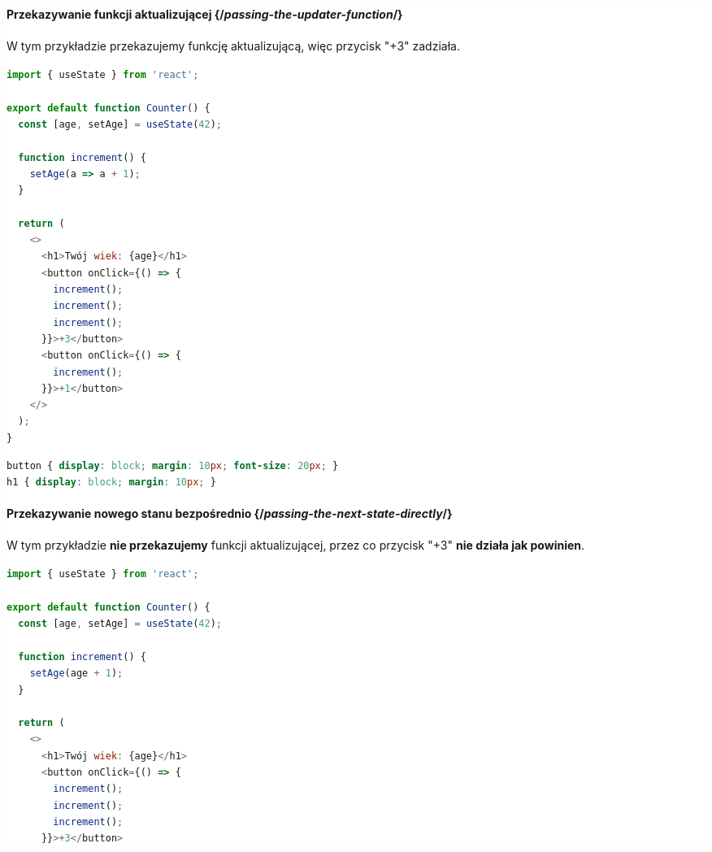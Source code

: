 #### Przekazywanie funkcji aktualizującej {/*passing-the-updater-function*/}

W tym przykładzie przekazujemy funkcję aktualizującą, więc przycisk "+3" zadziała.

<Sandpack>

```js
import { useState } from 'react';

export default function Counter() {
  const [age, setAge] = useState(42);

  function increment() {
    setAge(a => a + 1);
  }

  return (
    <>
      <h1>Twój wiek: {age}</h1>
      <button onClick={() => {
        increment();
        increment();
        increment();
      }}>+3</button>
      <button onClick={() => {
        increment();
      }}>+1</button>
    </>
  );
}
```

```css
button { display: block; margin: 10px; font-size: 20px; }
h1 { display: block; margin: 10px; }
```

</Sandpack>

<Solution />

#### Przekazywanie nowego stanu bezpośrednio {/*passing-the-next-state-directly*/}

W tym przykładzie **nie przekazujemy** funkcji aktualizującej, przez co przycisk "+3" **nie działa jak powinien**.

<Sandpack>

```js
import { useState } from 'react';

export default function Counter() {
  const [age, setAge] = useState(42);

  function increment() {
    setAge(age + 1);
  }

  return (
    <>
      <h1>Twój wiek: {age}</h1>
      <button onClick={() => {
        increment();
        increment();
        increment();
      }}>+3</button>
```